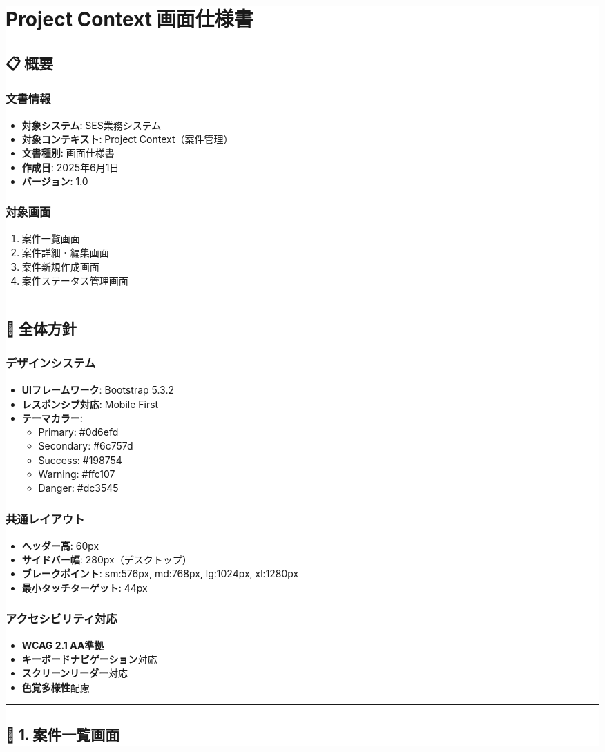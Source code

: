 # Project Context 画面仕様書

## 📋 概要

### 文書情報
- **対象システム**: SES業務システム
- **対象コンテキスト**: Project Context（案件管理）
- **文書種別**: 画面仕様書
- **作成日**: 2025年6月1日
- **バージョン**: 1.0

### 対象画面
1. 案件一覧画面
2. 案件詳細・編集画面
3. 案件新規作成画面
4. 案件ステータス管理画面

---

## 🎯 全体方針

### デザインシステム
- **UIフレームワーク**: Bootstrap 5.3.2
- **レスポンシブ対応**: Mobile First
- **テーマカラー**:
  - Primary: #0d6efd
  - Secondary: #6c757d
  - Success: #198754
  - Warning: #ffc107
  - Danger: #dc3545

### 共通レイアウト
- **ヘッダー高**: 60px
- **サイドバー幅**: 280px（デスクトップ）
- **ブレークポイント**: sm:576px, md:768px, lg:1024px, xl:1280px
- **最小タッチターゲット**: 44px

### アクセシビリティ対応
- **WCAG 2.1 AA準拠**
- **キーボードナビゲーション**対応
- **スクリーンリーダー**対応
- **色覚多様性**配慮

---

## 📄 1. 案件一覧画面
